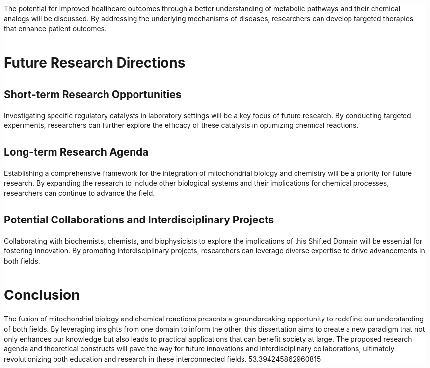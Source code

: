 The potential for improved healthcare outcomes through a better understanding of metabolic pathways and their chemical analogs will be discussed. By addressing the underlying mechanisms of diseases, researchers can develop targeted therapies that enhance patient outcomes.

# Future Research Directions

## Short-term Research Opportunities

Investigating specific regulatory catalysts in laboratory settings will be a key focus of future research. By conducting targeted experiments, researchers can further explore the efficacy of these catalysts in optimizing chemical reactions.

## Long-term Research Agenda

Establishing a comprehensive framework for the integration of mitochondrial biology and chemistry will be a priority for future research. By expanding the research to include other biological systems and their implications for chemical processes, researchers can continue to advance the field.

## Potential Collaborations and Interdisciplinary Projects

Collaborating with biochemists, chemists, and biophysicists to explore the implications of this Shifted Domain will be essential for fostering innovation. By promoting interdisciplinary projects, researchers can leverage diverse expertise to drive advancements in both fields.

# Conclusion

The fusion of mitochondrial biology and chemical reactions presents a groundbreaking opportunity to redefine our understanding of both fields. By leveraging insights from one domain to inform the other, this dissertation aims to create a new paradigm that not only enhances our knowledge but also leads to practical applications that can benefit society at large. The proposed research agenda and theoretical constructs will pave the way for future innovations and interdisciplinary collaborations, ultimately revolutionizing both education and research in these interconnected fields. 53.394245862960815